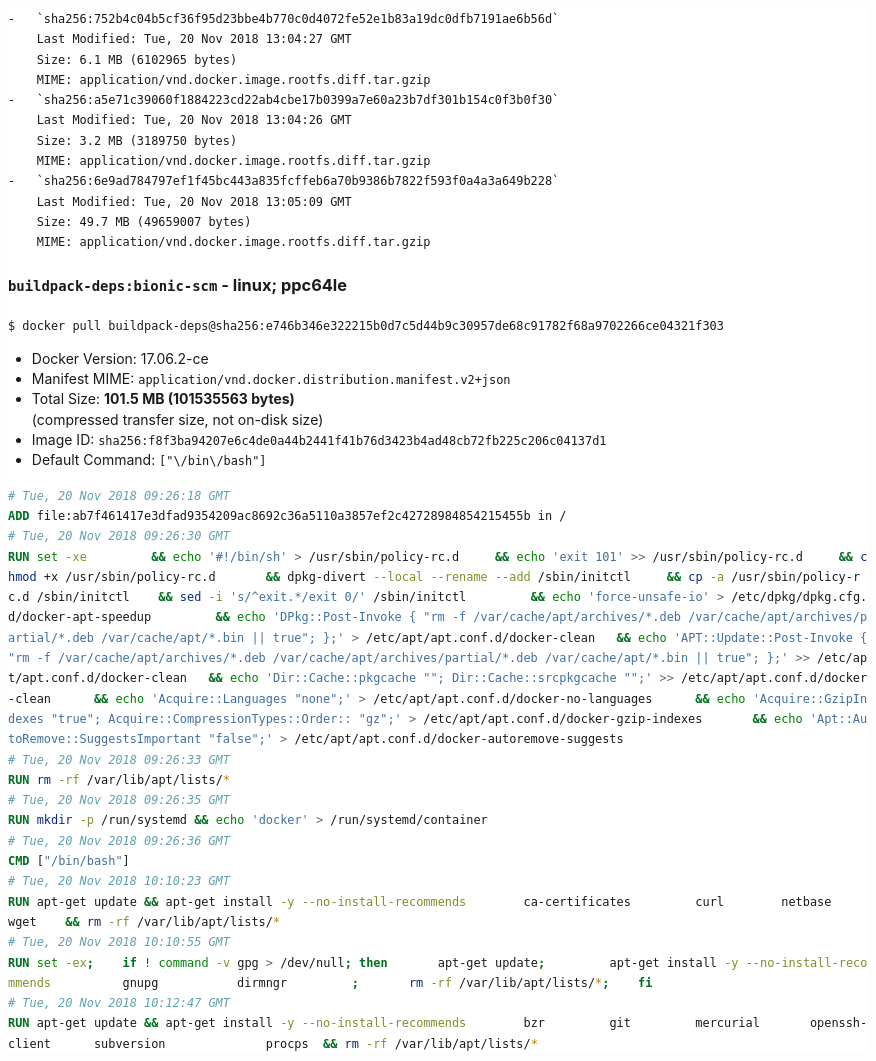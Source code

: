 	-	`sha256:752b4c04b5cf36f95d23bbe4b770c0d4072fe52e1b83a19dc0dfb7191ae6b56d`  
		Last Modified: Tue, 20 Nov 2018 13:04:27 GMT  
		Size: 6.1 MB (6102965 bytes)  
		MIME: application/vnd.docker.image.rootfs.diff.tar.gzip
	-	`sha256:a5e71c39060f1884223cd22ab4cbe17b0399a7e60a23b7df301b154c0f3b0f30`  
		Last Modified: Tue, 20 Nov 2018 13:04:26 GMT  
		Size: 3.2 MB (3189750 bytes)  
		MIME: application/vnd.docker.image.rootfs.diff.tar.gzip
	-	`sha256:6e9ad784797ef1f45bc443a835fcffeb6a70b9386b7822f593f0a4a3a649b228`  
		Last Modified: Tue, 20 Nov 2018 13:05:09 GMT  
		Size: 49.7 MB (49659007 bytes)  
		MIME: application/vnd.docker.image.rootfs.diff.tar.gzip

### `buildpack-deps:bionic-scm` - linux; ppc64le

```console
$ docker pull buildpack-deps@sha256:e746b346e322215b0d7c5d44b9c30957de68c91782f68a9702266ce04321f303
```

-	Docker Version: 17.06.2-ce
-	Manifest MIME: `application/vnd.docker.distribution.manifest.v2+json`
-	Total Size: **101.5 MB (101535563 bytes)**  
	(compressed transfer size, not on-disk size)
-	Image ID: `sha256:f8f3ba94207e6c4de0a44b2441f41b76d3423b4ad48cb72fb225c206c04137d1`
-	Default Command: `["\/bin\/bash"]`

```dockerfile
# Tue, 20 Nov 2018 09:26:18 GMT
ADD file:ab7f461417e3dfad9354209ac8692c36a5110a3857ef2c42728984854215455b in / 
# Tue, 20 Nov 2018 09:26:30 GMT
RUN set -xe 		&& echo '#!/bin/sh' > /usr/sbin/policy-rc.d 	&& echo 'exit 101' >> /usr/sbin/policy-rc.d 	&& chmod +x /usr/sbin/policy-rc.d 		&& dpkg-divert --local --rename --add /sbin/initctl 	&& cp -a /usr/sbin/policy-rc.d /sbin/initctl 	&& sed -i 's/^exit.*/exit 0/' /sbin/initctl 		&& echo 'force-unsafe-io' > /etc/dpkg/dpkg.cfg.d/docker-apt-speedup 		&& echo 'DPkg::Post-Invoke { "rm -f /var/cache/apt/archives/*.deb /var/cache/apt/archives/partial/*.deb /var/cache/apt/*.bin || true"; };' > /etc/apt/apt.conf.d/docker-clean 	&& echo 'APT::Update::Post-Invoke { "rm -f /var/cache/apt/archives/*.deb /var/cache/apt/archives/partial/*.deb /var/cache/apt/*.bin || true"; };' >> /etc/apt/apt.conf.d/docker-clean 	&& echo 'Dir::Cache::pkgcache ""; Dir::Cache::srcpkgcache "";' >> /etc/apt/apt.conf.d/docker-clean 		&& echo 'Acquire::Languages "none";' > /etc/apt/apt.conf.d/docker-no-languages 		&& echo 'Acquire::GzipIndexes "true"; Acquire::CompressionTypes::Order:: "gz";' > /etc/apt/apt.conf.d/docker-gzip-indexes 		&& echo 'Apt::AutoRemove::SuggestsImportant "false";' > /etc/apt/apt.conf.d/docker-autoremove-suggests
# Tue, 20 Nov 2018 09:26:33 GMT
RUN rm -rf /var/lib/apt/lists/*
# Tue, 20 Nov 2018 09:26:35 GMT
RUN mkdir -p /run/systemd && echo 'docker' > /run/systemd/container
# Tue, 20 Nov 2018 09:26:36 GMT
CMD ["/bin/bash"]
# Tue, 20 Nov 2018 10:10:23 GMT
RUN apt-get update && apt-get install -y --no-install-recommends 		ca-certificates 		curl 		netbase 		wget 	&& rm -rf /var/lib/apt/lists/*
# Tue, 20 Nov 2018 10:10:55 GMT
RUN set -ex; 	if ! command -v gpg > /dev/null; then 		apt-get update; 		apt-get install -y --no-install-recommends 			gnupg 			dirmngr 		; 		rm -rf /var/lib/apt/lists/*; 	fi
# Tue, 20 Nov 2018 10:12:47 GMT
RUN apt-get update && apt-get install -y --no-install-recommends 		bzr 		git 		mercurial 		openssh-client 		subversion 				procps 	&& rm -rf /var/lib/apt/lists/*
```
